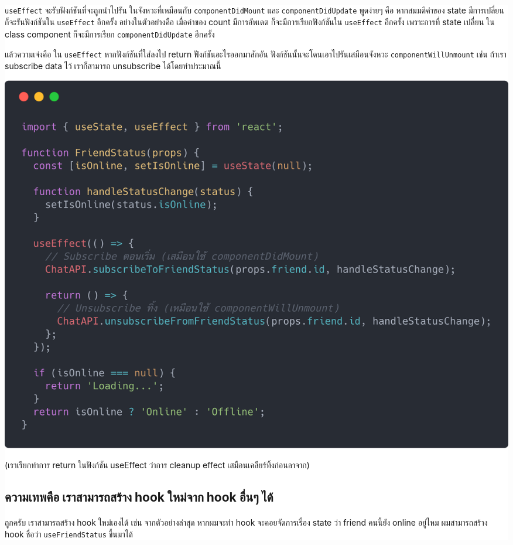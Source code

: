 `useEffect` จะรับฟังก์ชันที่จะถูกนำไปรัน ในจังหวะที่เหมือนกับ `componentDidMount` และ `componentDidUpdate` พูดง่ายๆ คือ หากสมมติค่าของ state มีการเปลี่ยน ก็จะรันฟังก์ชันใน `useEffect` อีกครั้ง อย่างในตัวอย่างคือ เมื่อค่าของ count มีการอัพเดต ก็จะมีการเรียกฟังก์ชันใน `useEffect` อีกครั้ง เพราะการที่ state เปลี่ยน ใน class component ก็จะมีการเรียก `componentDidUpdate` อีกครั้ง

แล้วความเจ๋งคือ ใน `useEffect` หากฟังก์ชันที่ใส่ลงไป return ฟังก์ชันอะไรออกมาสักอัน ฟังก์ชันนั้นจะโดนเอาไปรันเสมือนจังหวะ `componentWillUnmount` เช่น ถ้าเรา subscribe data ไว้ เราก็สามารถ unsubscribe ได้โดยท่าประมาณนี้

![useEffect with cleanup](./20.png)

(เราเรียกท่าการ return ในฟังก์ชัน useEffect ว่าการ cleanup effect เสมือนเคลียร์ทิ้งก่อนลาจาก)

## ความเทพคือ เราสามารถสร้าง hook ใหม่จาก hook อื่นๆ ได้

ถูกครับ เราสามารถสร้าง hook ใหม่เองได้ เช่น จากตัวอย่างล่าสุด หากผมจะทำ hook จะคอยจัดการเรื่อง state ว่า friend คนนี้ยัง online อยู่ไหม ผมสามารถสร้าง hook ชื่อว่า `useFriendStatus` ขึ้นมาได้
